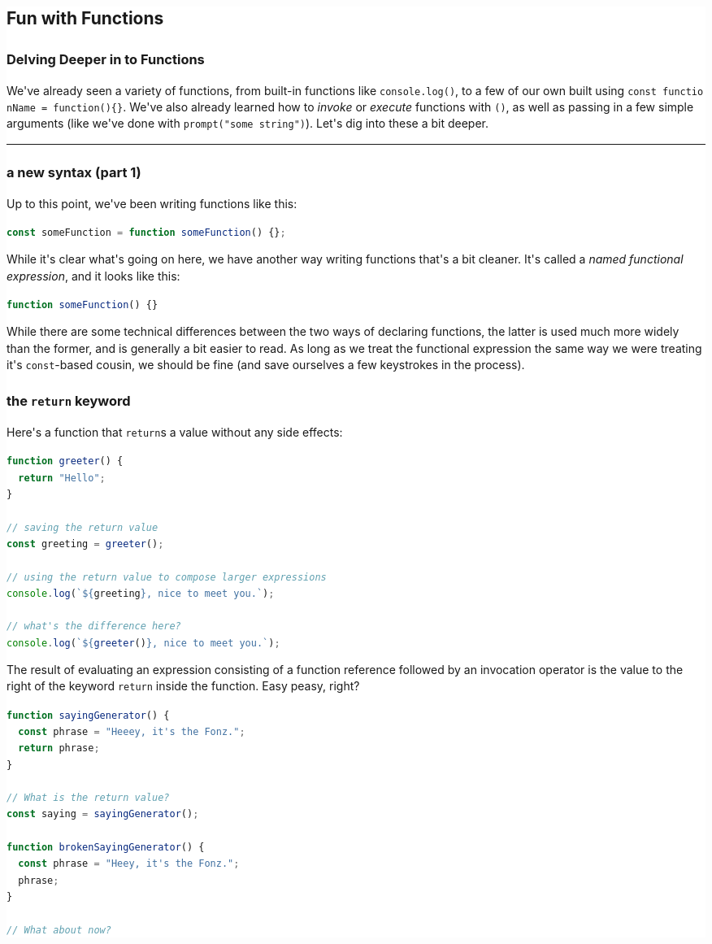 ## Fun with Functions

### Delving Deeper in to Functions

We've already seen a variety of functions, from built-in functions like `console.log()`, to a few of our own built using `const functionName = function(){}`. We've also already learned how to _invoke_ or _execute_ functions with `()`, as well as passing in a few simple arguments (like we've done with `prompt("some string")`). Let's dig into these a bit deeper.

---

### a new syntax (part 1)

Up to this point, we've been writing functions like this:

```javascript
const someFunction = function someFunction() {};
```

While it's clear what's going on here, we have another way writing functions that's a bit cleaner. It's called a _named functional expression_, and it looks like this:

```javascript
function someFunction() {}
```

While there are some technical differences between the two ways of declaring functions, the latter is used much more widely than the former, and is generally a bit easier to read. As long as we treat the functional expression the same way we were treating it's `const`-based cousin, we should be fine (and save ourselves a few keystrokes in the process).

### the `return` keyword

Here's a function that `return`s a value without any side effects:

```javascript
function greeter() {
  return "Hello";
}

// saving the return value
const greeting = greeter();

// using the return value to compose larger expressions
console.log(`${greeting}, nice to meet you.`);

// what's the difference here?
console.log(`${greeter()}, nice to meet you.`);
```

The result of evaluating an expression consisting of a function reference followed by an invocation operator is the value to the right of the keyword `return` inside the function. Easy peasy, right?

```javascript
function sayingGenerator() {
  const phrase = "Heeey, it's the Fonz.";
  return phrase;
}

// What is the return value?
const saying = sayingGenerator();

function brokenSayingGenerator() {
  const phrase = "Heey, it's the Fonz.";
  phrase;
}

// What about now?
```